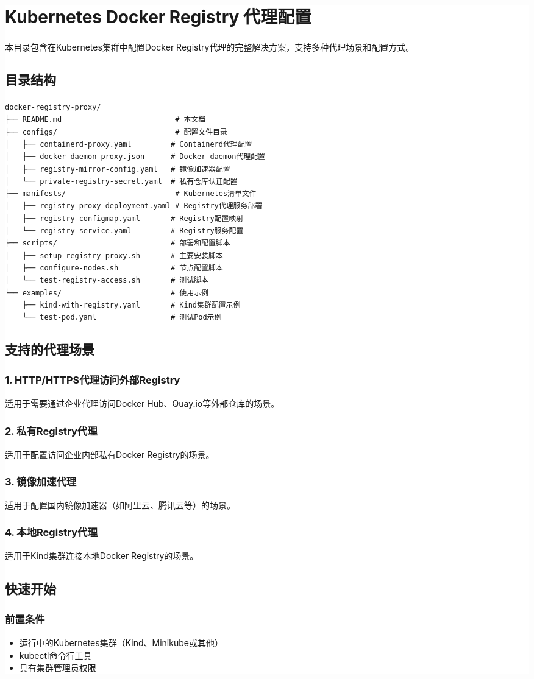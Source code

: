 # Kubernetes Docker Registry 代理配置

本目录包含在Kubernetes集群中配置Docker Registry代理的完整解决方案，支持多种代理场景和配置方式。

## 目录结构

```
docker-registry-proxy/
├── README.md                          # 本文档
├── configs/                           # 配置文件目录
│   ├── containerd-proxy.yaml         # Containerd代理配置
│   ├── docker-daemon-proxy.json      # Docker daemon代理配置
│   ├── registry-mirror-config.yaml   # 镜像加速器配置
│   └── private-registry-secret.yaml  # 私有仓库认证配置
├── manifests/                         # Kubernetes清单文件
│   ├── registry-proxy-deployment.yaml # Registry代理服务部署
│   ├── registry-configmap.yaml       # Registry配置映射
│   └── registry-service.yaml         # Registry服务配置
├── scripts/                          # 部署和配置脚本
│   ├── setup-registry-proxy.sh       # 主要安装脚本
│   ├── configure-nodes.sh            # 节点配置脚本
│   └── test-registry-access.sh       # 测试脚本
└── examples/                         # 使用示例
    ├── kind-with-registry.yaml       # Kind集群配置示例
    └── test-pod.yaml                 # 测试Pod示例
```

## 支持的代理场景

### 1. HTTP/HTTPS代理访问外部Registry
适用于需要通过企业代理访问Docker Hub、Quay.io等外部仓库的场景。

### 2. 私有Registry代理
适用于配置访问企业内部私有Docker Registry的场景。

### 3. 镜像加速代理
适用于配置国内镜像加速器（如阿里云、腾讯云等）的场景。

### 4. 本地Registry代理
适用于Kind集群连接本地Docker Registry的场景。

## 快速开始

### 前置条件
- 运行中的Kubernetes集群（Kind、Minikube或其他）
- kubectl命令行工具
- 具有集群管理员权限
